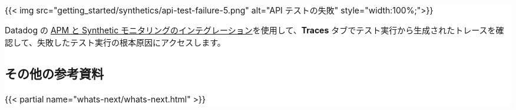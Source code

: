 {{< img src="getting_started/synthetics/api-test-failure-5.png" alt="API テストの失敗" style="width:100%;">}}

Datadog の [APM と Synthetic モニタリングのインテグレーション][14]を使用して、**Traces** タブでテスト実行から生成されたトレースを確認して、失敗したテスト実行の根本原因にアクセスします。

## その他の参考資料

{{< partial name="whats-next/whats-next.html" >}}

[1]: /ja/synthetics/api_tests/
[2]: /ja/synthetics/multistep
[3]: /ja/synthetics/api_tests/http_tests
[4]: https://app.datadoghq.com/synthetics/list
[5]: https://app.datadoghq.com/synthetics/create
[6]: /ja/synthetics/settings/#global-variables
[7]: /ja/synthetics/api_tests/http_tests#variables
[8]: /ja/getting_started/synthetics/private_location
[9]: /ja/synthetics/ci
[10]: /ja/integrations/#cat-notification
[11]: https://app.datadoghq.com/account/settings
[12]: https://app.datadoghq.com/synthetics/multi-step/create
[13]: /ja/synthetics/guide/synthetic-test-monitors
[14]: /ja/synthetics/apm/
[15]: /ja/synthetics/api_tests/grpc_tests
